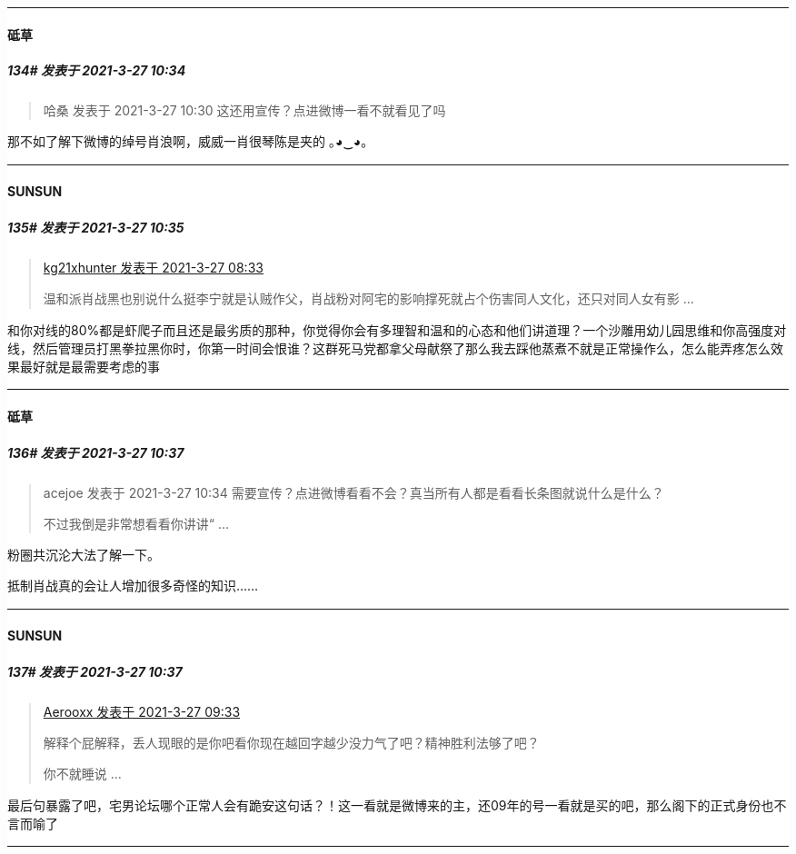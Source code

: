 
-----

####  砥草  
##### 134#       发表于 2021-3-27 10:34


<blockquote>哈桑 发表于 2021-3-27 10:30
这还用宣传？点进微博一看不就看见了吗</blockquote>
那不如了解下微博的绰号肖浪啊，威威一肖很琴陈是夹的 ｡◕‿◕｡ 


-----

####  SUNSUN  
##### 135#       发表于 2021-3-27 10:35


<blockquote><a href="httphttps://bbs.saraba1st.com/2b/forum.php?mod=redirect&amp;goto=findpost&amp;pid=50746290&amp;ptid=1995204" target="_blank">kg21xhunter 发表于 2021-3-27 08:33</a>

温和派肖战黑也别说什么挺李宁就是认贼作父，肖战粉对阿宅的影响撑死就占个伤害同人文化，还只对同人女有影 ...</blockquote>
和你对线的80%都是虾爬子而且还是最劣质的那种，你觉得你会有多理智和温和的心态和他们讲道理？一个沙雕用幼儿园思维和你高强度对线，然后管理员打黑拳拉黑你时，你第一时间会恨谁？这群死马党都拿父母献祭了那么我去踩他蒸煮不就是正常操作么，怎么能弄疼怎么效果最好就是最需要考虑的事


-----

####  砥草  
##### 136#       发表于 2021-3-27 10:37


<blockquote>acejoe 发表于 2021-3-27 10:34
需要宣传？点进微博看看不会？真当所有人都是看看长条图就说什么是什么？


不过我倒是非常想看看你讲讲“ ...</blockquote>
粉圈共沉沦大法了解一下。

抵制肖战真的会让人增加很多奇怪的知识……


-----

####  SUNSUN  
##### 137#       发表于 2021-3-27 10:37


<blockquote><a href="httphttps://bbs.saraba1st.com/2b/forum.php?mod=redirect&amp;goto=findpost&amp;pid=50746688&amp;ptid=1995204" target="_blank">Aerooxx 发表于 2021-3-27 09:33</a>

解释个屁解释，丢人现眼的是你吧看你现在越回字越少没力气了吧？精神胜利法够了吧？


你不就睡说 ...</blockquote>
最后句暴露了吧，宅男论坛哪个正常人会有跪安这句话？！这一看就是微博来的主，还09年的号一看就是买的吧，那么阁下的正式身份也不言而喻了


-----
